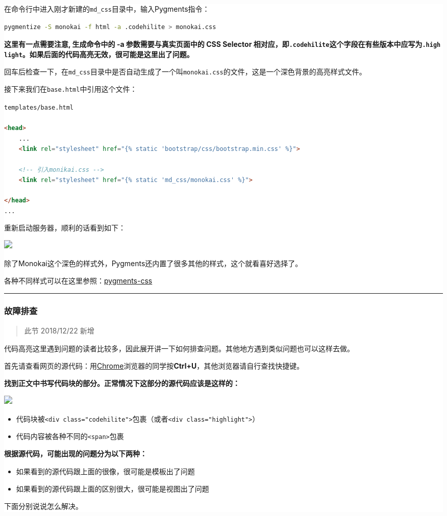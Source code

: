 在命令行中进入刚才新建的`md_css`目录中，输入Pygments指令：

```bash
pygmentize -S monokai -f html -a .codehilite > monokai.css
```

**这里有一点需要注意, 生成命令中的 -a 参数需要与真实页面中的 CSS Selector 相对应，即`.codehilite`这个字段在有些版本中应写为`.highlight`。如果后面的代码高亮无效，很可能是这里出了问题。**

回车后检查一下，在`md_css`目录中是否自动生成了一个叫`monokai.css`的文件，这是一个深色背景的高亮样式文件。

接下来我们在`base.html`中引用这个文件：

```html
templates/base.html

<head>
    ...
    <link rel="stylesheet" href="{% static 'bootstrap/css/bootstrap.min.css' %}">
    
    <!-- 引入monikai.css -->
    <link rel="stylesheet" href="{% static 'md_css/monokai.css' %}">
    
</head>
...
```

重新启动服务器，顺利的话看到如下：

![](https://blog.dusaiphoto.com/dusainet-7000K/t09-2.jpg)

除了Monokai这个深色的样式外，Pygments还内置了很多其他的样式，这个就看喜好选择了。

各种不同样式可以在这里参照：[pygments-css](https://github.com/richleland/pygments-css)

---

### 故障排查

> 此节 2018/12/22 新增

代码高亮这里遇到问题的读者比较多，因此展开讲一下如何排查问题。其他地方遇到类似问题也可以这样去做。

首先请查看网页的源代码：用[Chrome](https://www.google.com/chrome/)浏览器的同学按**Ctrl+U**，其他浏览器请自行查找快捷键。

**找到正文中书写代码块的部分。正常情况下这部分的源代码应该是这样的：**

![](https://blog.dusaiphoto.com/dusainet-7000K/t09-3.jpg)

- 代码块被`<div class="codehilite">`包裹（或者`<div class="highlight">`）

- 代码内容被各种不同的`<span>`包裹

**根据源代码，可能出现的问题分为以下两种：**

- 如果看到的源代码跟上面的很像，很可能是模板出了问题

- 如果看到的源代码跟上面的区别很大，很可能是视图出了问题

下面分别说说怎么解决。
